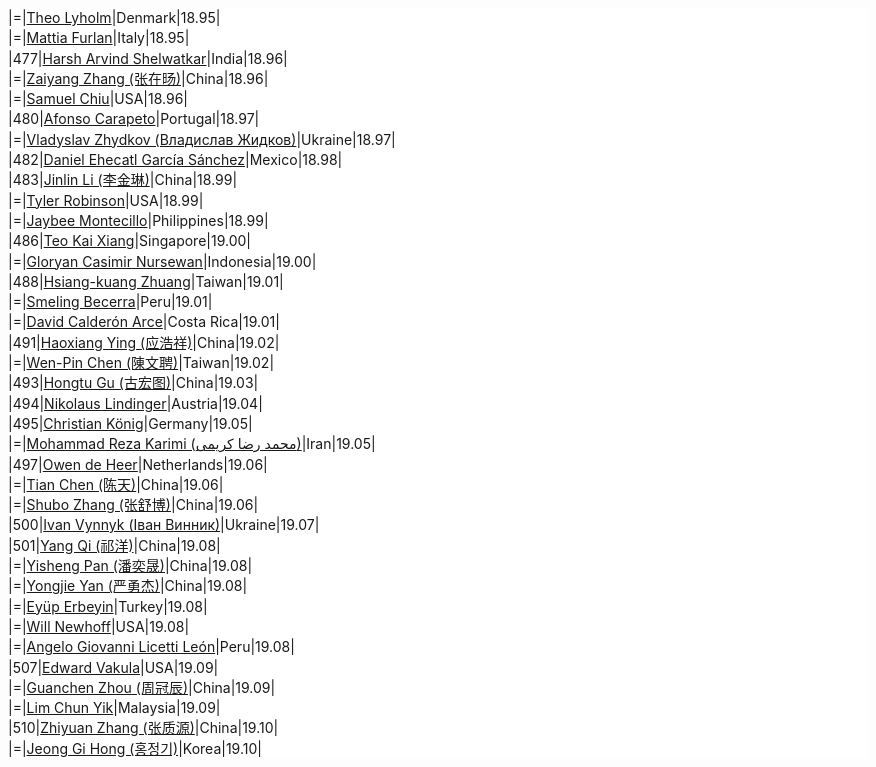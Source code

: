 |=|[Theo Lyholm](https://www.worldcubeassociation.org/persons/2016LYHO01)|Denmark|18.95|  
|=|[Mattia Furlan](https://www.worldcubeassociation.org/persons/2013FURL01)|Italy|18.95|  
|477|[Harsh Arvind Shelwatkar](https://www.worldcubeassociation.org/persons/2016SHEL02)|India|18.96|  
|=|[Zaiyang Zhang (张在旸)](https://www.worldcubeassociation.org/persons/2017ZHAZ09)|China|18.96|  
|=|[Samuel Chiu](https://www.worldcubeassociation.org/persons/2010CHIU01)|USA|18.96|  
|480|[Afonso Carapeto](https://www.worldcubeassociation.org/persons/2015CARA03)|Portugal|18.97|  
|=|[Vladyslav Zhydkov (Владислав Жидков)](https://www.worldcubeassociation.org/persons/2015ZHYD01)|Ukraine|18.97|  
|482|[Daniel Ehecatl García Sánchez](https://www.worldcubeassociation.org/persons/2013SANC02)|Mexico|18.98|  
|483|[Jinlin Li (李金琳)](https://www.worldcubeassociation.org/persons/2015LIJI10)|China|18.99|  
|=|[Tyler Robinson](https://www.worldcubeassociation.org/persons/2015ROBI04)|USA|18.99|  
|=|[Jaybee Montecillo](https://www.worldcubeassociation.org/persons/2016MONT09)|Philippines|18.99|  
|486|[Teo Kai Xiang](https://www.worldcubeassociation.org/persons/2009XIAN01)|Singapore|19.00|  
|=|[Gloryan Casimir Nursewan](https://www.worldcubeassociation.org/persons/2011NURS01)|Indonesia|19.00|  
|488|[Hsiang-kuang Zhuang](https://www.worldcubeassociation.org/persons/2015ZHUA02)|Taiwan|19.01|  
|=|[Smeling Becerra](https://www.worldcubeassociation.org/persons/2016BECE01)|Peru|19.01|  
|=|[David Calderón Arce](https://www.worldcubeassociation.org/persons/2017ARCE04)|Costa Rica|19.01|  
|491|[Haoxiang Ying (应浩祥)](https://www.worldcubeassociation.org/persons/2016YING02)|China|19.02|  
|=|[Wen-Pin Chen (陳文聘)](https://www.worldcubeassociation.org/persons/2011CHEN16)|Taiwan|19.02|  
|493|[Hongtu Gu (古宏图)](https://www.worldcubeassociation.org/persons/2014GUHO01)|China|19.03|  
|494|[Nikolaus Lindinger](https://www.worldcubeassociation.org/persons/2014LIND04)|Austria|19.04|  
|495|[Christian König](https://www.worldcubeassociation.org/persons/2015KOEN01)|Germany|19.05|  
|=|[Mohammad Reza Karimi (محمد رضا کریمی)](https://www.worldcubeassociation.org/persons/2011KARI03)|Iran|19.05|  
|497|[Owen de Heer](https://www.worldcubeassociation.org/persons/2015HEER02)|Netherlands|19.06|  
|=|[Tian Chen (陈天)](https://www.worldcubeassociation.org/persons/2016CHEN02)|China|19.06|  
|=|[Shubo Zhang (张舒博)](https://www.worldcubeassociation.org/persons/2013ZHAN31)|China|19.06|  
|500|[Ivan Vynnyk (Іван Винник)](https://www.worldcubeassociation.org/persons/2010VYNN01)|Ukraine|19.07|  
|501|[Yang Qi (祁洋)](https://www.worldcubeassociation.org/persons/2011QIYA01)|China|19.08|  
|=|[Yisheng Pan (潘奕晟)](https://www.worldcubeassociation.org/persons/2017PANY04)|China|19.08|  
|=|[Yongjie Yan (严勇杰)](https://www.worldcubeassociation.org/persons/2017YANY06)|China|19.08|  
|=|[Eyüp Erbeyin](https://www.worldcubeassociation.org/persons/2015ERBE01)|Turkey|19.08|  
|=|[Will Newhoff](https://www.worldcubeassociation.org/persons/2015NEWH01)|USA|19.08|  
|=|[Angelo Giovanni Licetti León](https://www.worldcubeassociation.org/persons/2013LEON05)|Peru|19.08|  
|507|[Edward Vakula](https://www.worldcubeassociation.org/persons/2013VAKU01)|USA|19.09|  
|=|[Guanchen Zhou (周冠辰)](https://www.worldcubeassociation.org/persons/2014ZHOU10)|China|19.09|  
|=|[Lim Chun Yik](https://www.worldcubeassociation.org/persons/2018YIKL01)|Malaysia|19.09|  
|510|[Zhiyuan Zhang (张质源)](https://www.worldcubeassociation.org/persons/2018ZHAZ08)|China|19.10|  
|=|[Jeong Gi Hong (홍정기)](https://www.worldcubeassociation.org/persons/2013HONG06)|Korea|19.10|  